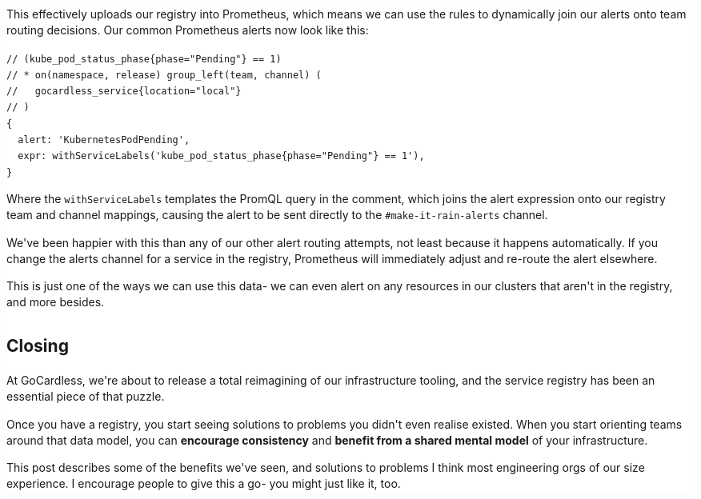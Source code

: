 This effectively uploads our registry into Prometheus, which means we can use
the rules to dynamically join our alerts onto team routing decisions. Our common
Prometheus alerts now look like this:

```jsonnet
// (kube_pod_status_phase{phase="Pending"} == 1)
// * on(namespace, release) group_left(team, channel) (
//   gocardless_service{location="local"}
// )
{
  alert: 'KubernetesPodPending',
  expr: withServiceLabels('kube_pod_status_phase{phase="Pending"} == 1'),
}
```

Where the `withServiceLabels` templates the PromQL query in the comment, which
joins the alert expression onto our registry team and channel mappings, causing
the alert to be sent directly to the `#make-it-rain-alerts` channel.

We've been happier with this than any of our other alert routing attempts, not
least because it happens automatically. If you change the alerts channel for a
service in the registry, Prometheus will immediately adjust and re-route the
alert elsewhere.

This is just one of the ways we can use this data- we can even alert on any
resources in our clusters that aren't in the registry, and more besides.

## Closing

At GoCardless, we're about to release a total reimagining of our infrastructure
tooling, and the service registry has been an essential piece of that puzzle.

Once you have a registry, you start seeing solutions to problems you didn't even
realise existed. When you start orienting teams around that data model, you can
**encourage consistency** and **benefit from a shared mental model** of your
infrastructure.

This post describes some of the benefits we've seen, and solutions to problems I
think most engineering orgs of our size experience. I encourage people to give
this a go- you might just like it, too.
